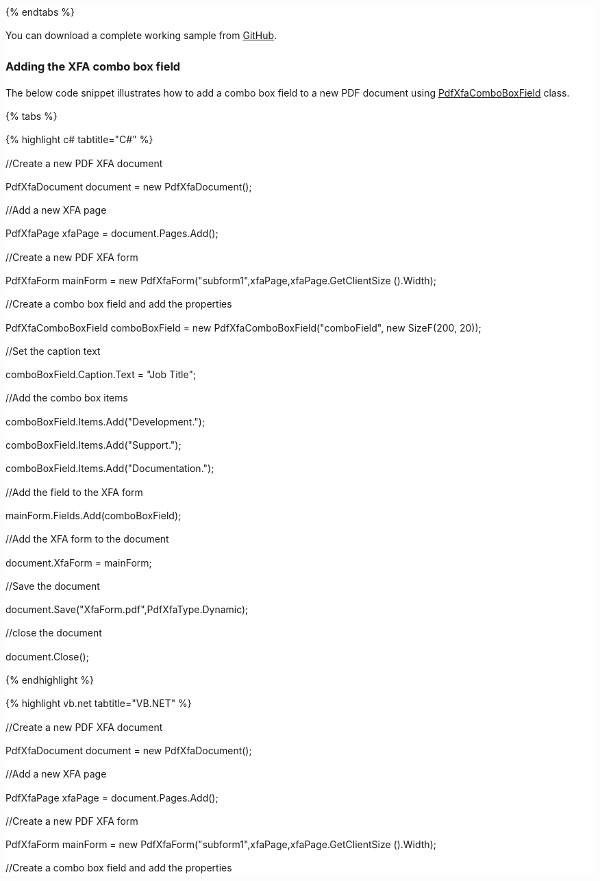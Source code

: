 {% endtabs %}

You can download a complete working sample from [GitHub](https://github.com/SyncfusionExamples/PDF-Examples/tree/master/XFA/Add-the-XFA-numeric-field-to-an-existing-PDF-document).

### Adding the XFA combo box field

The below code snippet illustrates how to add a combo box field to a new PDF document using [PdfXfaComboBoxField](https://help.syncfusion.com/cr/file-formats/Syncfusion.Pdf.Xfa.PdfXfaComboBoxField.html) class.

{% tabs %}  

{% highlight c# tabtitle="C#" %}


//Create a new PDF XFA document

PdfXfaDocument document = new PdfXfaDocument();   

//Add a new XFA page

PdfXfaPage xfaPage = document.Pages.Add();

//Create a new PDF XFA form

PdfXfaForm mainForm = new PdfXfaForm("subform1",xfaPage,xfaPage.GetClientSize ().Width);

//Create a combo box field and add the properties

PdfXfaComboBoxField comboBoxField = new PdfXfaComboBoxField("comboField", new SizeF(200, 20));

//Set the caption text

comboBoxField.Caption.Text = "Job Title";

//Add the combo box items

comboBoxField.Items.Add("Development.");

comboBoxField.Items.Add("Support.");

comboBoxField.Items.Add("Documentation.");

//Add the field to the XFA form

mainForm.Fields.Add(comboBoxField);

//Add the XFA form to the document

document.XfaForm = mainForm;

//Save the document

document.Save("XfaForm.pdf",PdfXfaType.Dynamic);

//close the document

document.Close();



{% endhighlight %}

{% highlight vb.net tabtitle="VB.NET" %}


//Create a new PDF XFA document

PdfXfaDocument document = new PdfXfaDocument();

//Add a new XFA page

PdfXfaPage xfaPage = document.Pages.Add();

//Create a new PDF XFA form

PdfXfaForm mainForm = new PdfXfaForm("subform1",xfaPage,xfaPage.GetClientSize ().Width);

//Create a combo box field and add the properties
